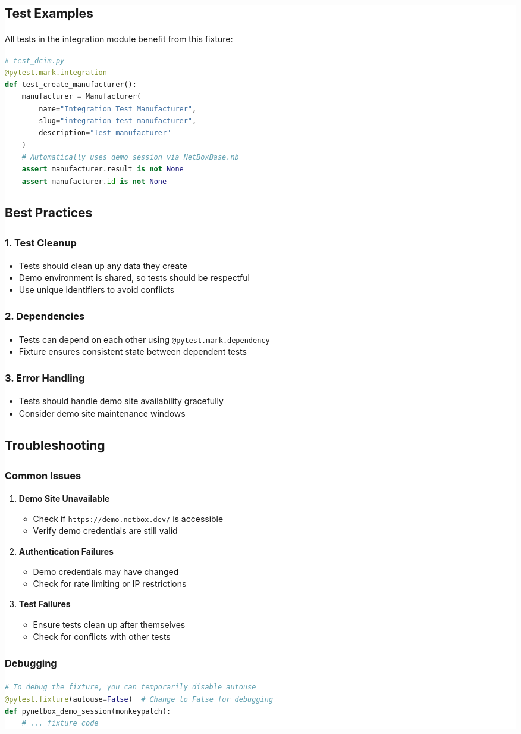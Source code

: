 ## Test Examples

All tests in the integration module benefit from this fixture:

```python
# test_dcim.py
@pytest.mark.integration
def test_create_manufacturer():
    manufacturer = Manufacturer(
        name="Integration Test Manufacturer",
        slug="integration-test-manufacturer",
        description="Test manufacturer"
    )
    # Automatically uses demo session via NetBoxBase.nb
    assert manufacturer.result is not None
    assert manufacturer.id is not None
```

## Best Practices

### 1. **Test Cleanup**
- Tests should clean up any data they create
- Demo environment is shared, so tests should be respectful
- Use unique identifiers to avoid conflicts

### 2. **Dependencies**
- Tests can depend on each other using `@pytest.mark.dependency`
- Fixture ensures consistent state between dependent tests

### 3. **Error Handling**
- Tests should handle demo site availability gracefully
- Consider demo site maintenance windows

## Troubleshooting

### Common Issues

1. **Demo Site Unavailable**
   - Check if `https://demo.netbox.dev/` is accessible
   - Verify demo credentials are still valid

2. **Authentication Failures**
   - Demo credentials may have changed
   - Check for rate limiting or IP restrictions

3. **Test Failures**
   - Ensure tests clean up after themselves
   - Check for conflicts with other tests

### Debugging
```python
# To debug the fixture, you can temporarily disable autouse
@pytest.fixture(autouse=False)  # Change to False for debugging
def pynetbox_demo_session(monkeypatch):
    # ... fixture code
```
